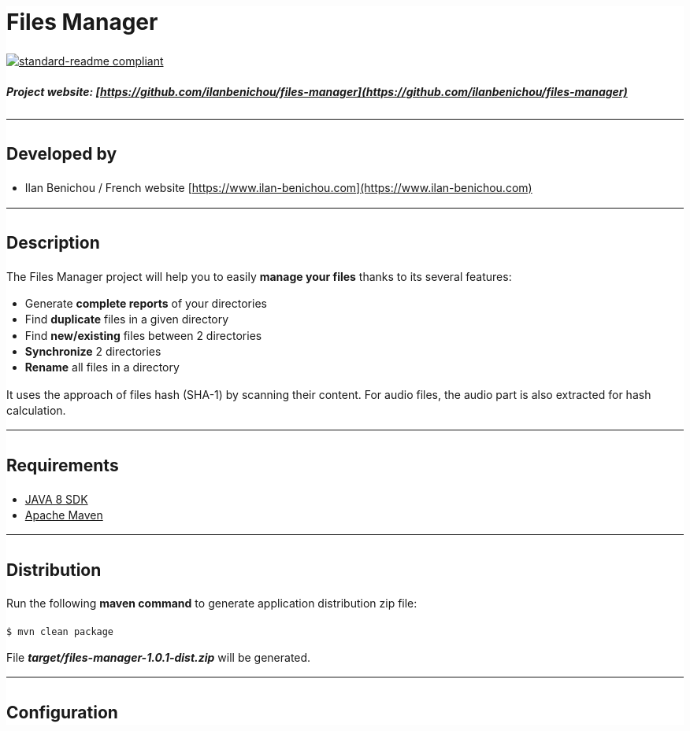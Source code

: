 # Files Manager

[![standard-readme compliant](https://img.shields.io/badge/readme%20style-standard-brightgreen.svg?style=flat-square)](https://github.com/ilanbenichou/files-manager)

##### Project website: [https://github.com/ilanbenichou/files-manager](https://github.com/ilanbenichou/files-manager)

***

## Developed by

* Ilan Benichou / French website [https://www.ilan-benichou.com](https://www.ilan-benichou.com)

***

## Description

The Files Manager project will help you to easily **manage your files** thanks to its several features:

* Generate **complete reports** of your directories
* Find **duplicate** files in a given directory
* Find **new/existing** files between 2 directories
* **Synchronize** 2 directories
* **Rename** all files in a directory

It uses the approach of files hash (SHA-1) by scanning their content. For audio files, the audio part is also extracted for hash calculation. 

***

## Requirements

* [JAVA 8 SDK](http://www.oracle.com/technetwork/java/javase/downloads/jdk8-downloads-2133151.html)
* [Apache Maven](https://maven.apache.org/download.cgi#)

***

## Distribution

Run the following **maven command** to generate application distribution zip file:

```
$ mvn clean package
```

File ***target/files-manager-1.0.1-dist.zip*** will be generated.

***

## Configuration
